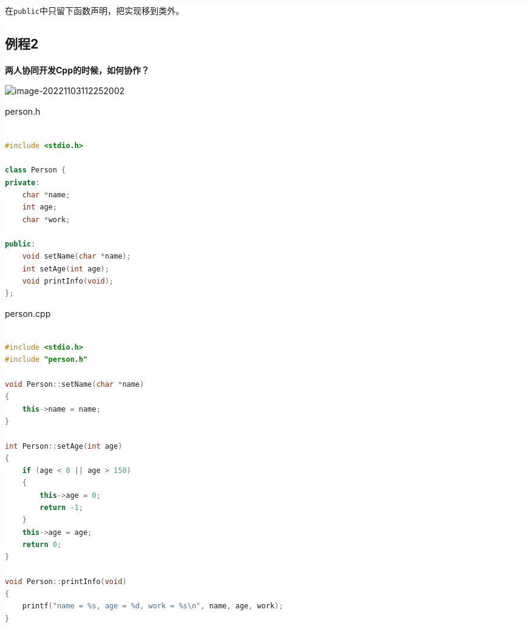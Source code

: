 在`public`中只留下函数声明，把实现移到类外。

## 例程2

**两人协同开发Cpp的时候，如何协作？**

 ![image-20221103112252002](https://pic-1304959529.cos.ap-guangzhou.myqcloud.com/DB/image-20221103112252002.png)

person.h

```cpp

#include <stdio.h>

class Person {
private:
	char *name;
	int age;
	char *work;

public:
	void setName(char *name);
	int setAge(int age);
	void printInfo(void);
};

```

person.cpp

```cpp

#include <stdio.h>
#include "person.h" 

void Person::setName(char *name)
{
	this->name = name;
}

int Person::setAge(int age)
{
	if (age < 0 || age > 150)
	{
		this->age = 0;
		return -1;
	}
	this->age = age;
	return 0;
}

void Person::printInfo(void)
{
	printf("name = %s, age = %d, work = %s\n", name, age, work); 
}
```
